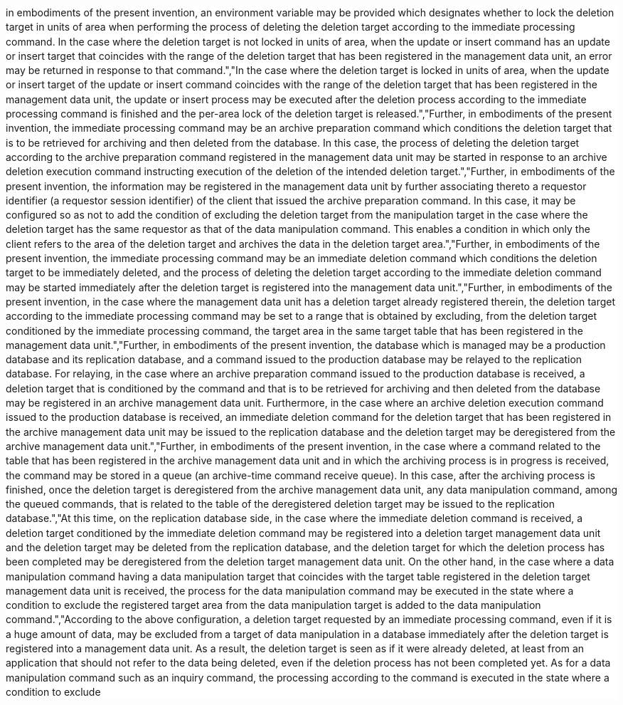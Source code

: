 in embodiments of the present invention, an environment variable may be provided which designates whether to lock the deletion target in units of area when performing the process of deleting the deletion target according to the immediate processing command. In the case where the deletion target is not locked in units of area, when the update or insert command has an update or insert target that coincides with the range of the deletion target that has been registered in the management data unit, an error may be returned in response to that command.","In the case where the deletion target is locked in units of area, when the update or insert target of the update or insert command coincides with the range of the deletion target that has been registered in the management data unit, the update or insert process may be executed after the deletion process according to the immediate processing command is finished and the per-area lock of the deletion target is released.","Further, in embodiments of the present invention, the immediate processing command may be an archive preparation command which conditions the deletion target that is to be retrieved for archiving and then deleted from the database. In this case, the process of deleting the deletion target according to the archive preparation command registered in the management data unit may be started in response to an archive deletion execution command instructing execution of the deletion of the intended deletion target.","Further, in embodiments of the present invention, the information may be registered in the management data unit by further associating thereto a requestor identifier (a requestor session identifier) of the client that issued the archive preparation command. In this case, it may be configured so as not to add the condition of excluding the deletion target from the manipulation target in the case where the deletion target has the same requestor as that of the data manipulation command. This enables a condition in which only the client refers to the area of the deletion target and archives the data in the deletion target area.","Further, in embodiments of the present invention, the immediate processing command may be an immediate deletion command which conditions the deletion target to be immediately deleted, and the process of deleting the deletion target according to the immediate deletion command may be started immediately after the deletion target is registered into the management data unit.","Further, in embodiments of the present invention, in the case where the management data unit has a deletion target already registered therein, the deletion target according to the immediate processing command may be set to a range that is obtained by excluding, from the deletion target conditioned by the immediate processing command, the target area in the same target table that has been registered in the management data unit.","Further, in embodiments of the present invention, the database which is managed may be a production database and its replication database, and a command issued to the production database may be relayed to the replication database. For relaying, in the case where an archive preparation command issued to the production database is received, a deletion target that is conditioned by the command and that is to be retrieved for archiving and then deleted from the database may be registered in an archive management data unit. Furthermore, in the case where an archive deletion execution command issued to the production database is received, an immediate deletion command for the deletion target that has been registered in the archive management data unit may be issued to the replication database and the deletion target may be deregistered from the archive management data unit.","Further, in embodiments of the present invention, in the case where a command related to the table that has been registered in the archive management data unit and in which the archiving process is in progress is received, the command may be stored in a queue (an archive-time command receive queue). In this case, after the archiving process is finished, once the deletion target is deregistered from the archive management data unit, any data manipulation command, among the queued commands, that is related to the table of the deregistered deletion target may be issued to the replication database.","At this time, on the replication database side, in the case where the immediate deletion command is received, a deletion target conditioned by the immediate deletion command may be registered into a deletion target management data unit and the deletion target may be deleted from the replication database, and the deletion target for which the deletion process has been completed may be deregistered from the deletion target management data unit. On the other hand, in the case where a data manipulation command having a data manipulation target that coincides with the target table registered in the deletion target management data unit is received, the process for the data manipulation command may be executed in the state where a condition to exclude the registered target area from the data manipulation target is added to the data manipulation command.","According to the above configuration, a deletion target requested by an immediate processing command, even if it is a huge amount of data, may be excluded from a target of data manipulation in a database immediately after the deletion target is registered into a management data unit. As a result, the deletion target is seen as if it were already deleted, at least from an application that should not refer to the data being deleted, even if the deletion process has not been completed yet. As for a data manipulation command such as an inquiry command, the processing according to the command is executed in the state where a condition to exclude